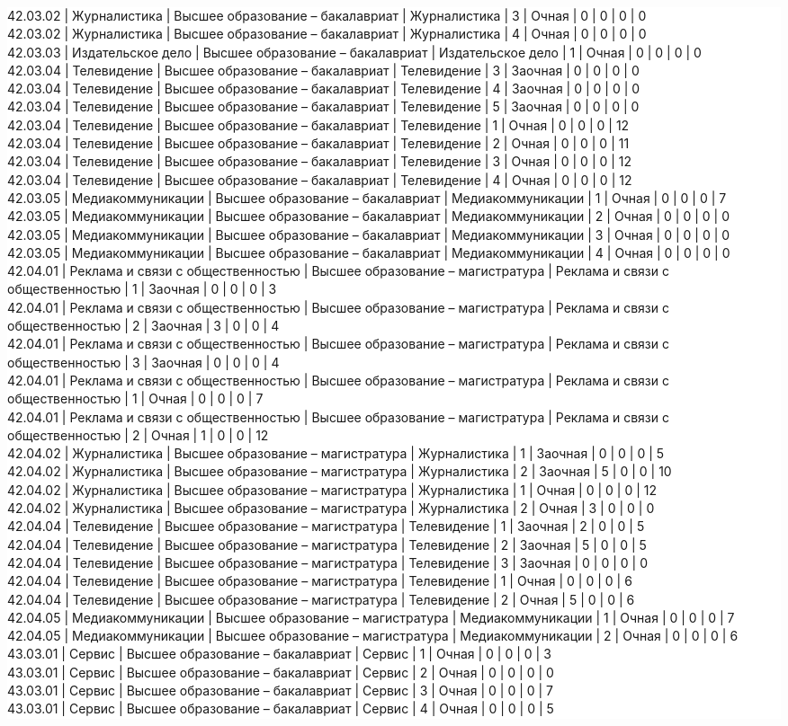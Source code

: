 42.03.02  | Журналистика  | Высшее образование – бакалавриат | Журналистика  | 3 | Очная | 0 | 0 | 0 | 0  
42.03.02  | Журналистика  | Высшее образование – бакалавриат | Журналистика  | 4 | Очная | 0 | 0 | 0 | 0  
42.03.03  | Издательское дело  | Высшее образование – бакалавриат | Издательское дело  | 1 | Очная | 0 | 0 | 0 | 0  
42.03.04  | Телевидение  | Высшее образование – бакалавриат | Телевидение  | 3 | Заочная | 0 | 0 | 0 | 0  
42.03.04  | Телевидение  | Высшее образование – бакалавриат | Телевидение  | 4 | Заочная | 0 | 0 | 0 | 0  
42.03.04  | Телевидение  | Высшее образование – бакалавриат | Телевидение  | 5 | Заочная | 0 | 0 | 0 | 0  
42.03.04  | Телевидение  | Высшее образование – бакалавриат | Телевидение  | 1 | Очная | 0 | 0 | 0 | 12  
42.03.04  | Телевидение  | Высшее образование – бакалавриат | Телевидение  | 2 | Очная | 0 | 0 | 0 | 11  
42.03.04  | Телевидение  | Высшее образование – бакалавриат | Телевидение  | 3 | Очная | 0 | 0 | 0 | 12  
42.03.04  | Телевидение  | Высшее образование – бакалавриат | Телевидение  | 4 | Очная | 0 | 0 | 0 | 12  
42.03.05  | Медиакоммуникации  | Высшее образование – бакалавриат | Медиакоммуникации  | 1 | Очная | 0 | 0 | 0 | 7  
42.03.05  | Медиакоммуникации  | Высшее образование – бакалавриат | Медиакоммуникации  | 2 | Очная | 0 | 0 | 0 | 0  
42.03.05  | Медиакоммуникации  | Высшее образование – бакалавриат | Медиакоммуникации  | 3 | Очная | 0 | 0 | 0 | 0  
42.03.05  | Медиакоммуникации  | Высшее образование – бакалавриат | Медиакоммуникации  | 4 | Очная | 0 | 0 | 0 | 0  
42.04.01  | Реклама и связи с общественностью  | Высшее образование – магистратура | Реклама и связи с общественностью  | 1 | Заочная | 0 | 0 | 0 | 3  
42.04.01  | Реклама и связи с общественностью  | Высшее образование – магистратура | Реклама и связи с общественностью  | 2 | Заочная | 3 | 0 | 0 | 4  
42.04.01  | Реклама и связи с общественностью  | Высшее образование – магистратура | Реклама и связи с общественностью  | 3 | Заочная | 0 | 0 | 0 | 4  
42.04.01  | Реклама и связи с общественностью  | Высшее образование – магистратура | Реклама и связи с общественностью  | 1 | Очная | 0 | 0 | 0 | 7  
42.04.01  | Реклама и связи с общественностью  | Высшее образование – магистратура | Реклама и связи с общественностью  | 2 | Очная | 1 | 0 | 0 | 12  
42.04.02  | Журналистика  | Высшее образование – магистратура | Журналистика  | 1 | Заочная | 0 | 0 | 0 | 5  
42.04.02  | Журналистика  | Высшее образование – магистратура | Журналистика  | 2 | Заочная | 5 | 0 | 0 | 10  
42.04.02  | Журналистика  | Высшее образование – магистратура | Журналистика  | 1 | Очная | 0 | 0 | 0 | 12  
42.04.02  | Журналистика  | Высшее образование – магистратура | Журналистика  | 2 | Очная | 3 | 0 | 0 | 0  
42.04.04  | Телевидение  | Высшее образование – магистратура | Телевидение  | 1 | Заочная | 2 | 0 | 0 | 5  
42.04.04  | Телевидение  | Высшее образование – магистратура | Телевидение  | 2 | Заочная | 5 | 0 | 0 | 5  
42.04.04  | Телевидение  | Высшее образование – магистратура | Телевидение  | 3 | Заочная | 0 | 0 | 0 | 0  
42.04.04  | Телевидение  | Высшее образование – магистратура | Телевидение  | 1 | Очная | 0 | 0 | 0 | 6  
42.04.04  | Телевидение  | Высшее образование – магистратура | Телевидение  | 2 | Очная | 5 | 0 | 0 | 6  
42.04.05  | Медиакоммуникации  | Высшее образование – магистратура | Медиакоммуникации  | 1 | Очная | 0 | 0 | 0 | 7  
42.04.05  | Медиакоммуникации  | Высшее образование – магистратура | Медиакоммуникации  | 2 | Очная | 0 | 0 | 0 | 6  
43.03.01  | Сервис  | Высшее образование – бакалавриат | Сервис  | 1 | Очная | 0 | 0 | 0 | 3  
43.03.01  | Сервис  | Высшее образование – бакалавриат | Сервис  | 2 | Очная | 0 | 0 | 0 | 0  
43.03.01  | Сервис  | Высшее образование – бакалавриат | Сервис  | 3 | Очная | 0 | 0 | 0 | 7  
43.03.01  | Сервис  | Высшее образование – бакалавриат | Сервис  | 4 | Очная | 0 | 0 | 0 | 5  